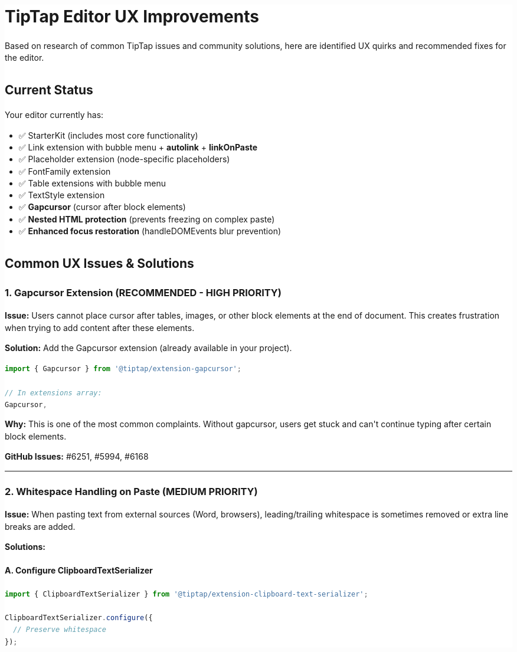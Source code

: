 # TipTap Editor UX Improvements

Based on research of common TipTap issues and community solutions, here are identified UX quirks and recommended fixes for the editor.

## Current Status

Your editor currently has:

- ✅ StarterKit (includes most core functionality)
- ✅ Link extension with bubble menu + **autolink** + **linkOnPaste**
- ✅ Placeholder extension (node-specific placeholders)
- ✅ FontFamily extension
- ✅ Table extensions with bubble menu
- ✅ TextStyle extension
- ✅ **Gapcursor** (cursor after block elements)
- ✅ **Nested HTML protection** (prevents freezing on complex paste)
- ✅ **Enhanced focus restoration** (handleDOMEvents blur prevention)

## Common UX Issues & Solutions

### 1. **Gapcursor Extension (RECOMMENDED - HIGH PRIORITY)**

**Issue:** Users cannot place cursor after tables, images, or other block elements at the end of document. This creates frustration when trying to add content after these elements.

**Solution:** Add the Gapcursor extension (already available in your project).

```typescript
import { Gapcursor } from '@tiptap/extension-gapcursor';

// In extensions array:
Gapcursor,
```

**Why:** This is one of the most common complaints. Without gapcursor, users get stuck and can't continue typing after certain block elements.

**GitHub Issues:** #6251, #5994, #6168

---

### 2. **Whitespace Handling on Paste (MEDIUM PRIORITY)**

**Issue:** When pasting text from external sources (Word, browsers), leading/trailing whitespace is sometimes removed or extra line breaks are added.

**Solutions:**

#### A. Configure ClipboardTextSerializer

```typescript
import { ClipboardTextSerializer } from '@tiptap/extension-clipboard-text-serializer';

ClipboardTextSerializer.configure({
  // Preserve whitespace
});
```

